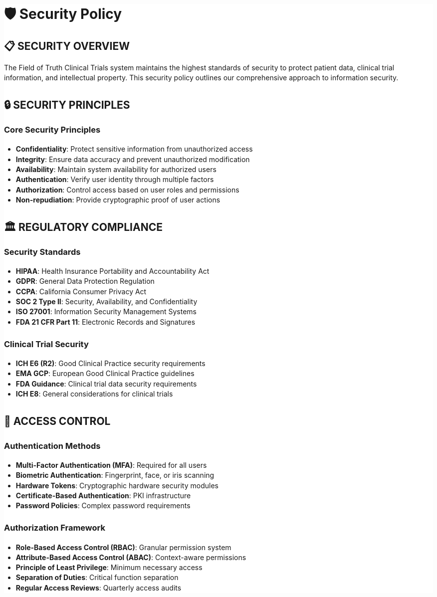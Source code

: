 # 🛡️ Security Policy

## 📋 **SECURITY OVERVIEW**

The Field of Truth Clinical Trials system maintains the highest standards of security to protect patient data, clinical trial information, and intellectual property. This security policy outlines our comprehensive approach to information security.

## 🔒 **SECURITY PRINCIPLES**

### **Core Security Principles**
- **Confidentiality**: Protect sensitive information from unauthorized access
- **Integrity**: Ensure data accuracy and prevent unauthorized modification
- **Availability**: Maintain system availability for authorized users
- **Authentication**: Verify user identity through multiple factors
- **Authorization**: Control access based on user roles and permissions
- **Non-repudiation**: Provide cryptographic proof of user actions

## 🏛️ **REGULATORY COMPLIANCE**

### **Security Standards**
- **HIPAA**: Health Insurance Portability and Accountability Act
- **GDPR**: General Data Protection Regulation
- **CCPA**: California Consumer Privacy Act
- **SOC 2 Type II**: Security, Availability, and Confidentiality
- **ISO 27001**: Information Security Management Systems
- **FDA 21 CFR Part 11**: Electronic Records and Signatures

### **Clinical Trial Security**
- **ICH E6 (R2)**: Good Clinical Practice security requirements
- **EMA GCP**: European Good Clinical Practice guidelines
- **FDA Guidance**: Clinical trial data security requirements
- **ICH E8**: General considerations for clinical trials

## 🔐 **ACCESS CONTROL**

### **Authentication Methods**
- **Multi-Factor Authentication (MFA)**: Required for all users
- **Biometric Authentication**: Fingerprint, face, or iris scanning
- **Hardware Tokens**: Cryptographic hardware security modules
- **Certificate-Based Authentication**: PKI infrastructure
- **Password Policies**: Complex password requirements

### **Authorization Framework**
- **Role-Based Access Control (RBAC)**: Granular permission system
- **Attribute-Based Access Control (ABAC)**: Context-aware permissions
- **Principle of Least Privilege**: Minimum necessary access
- **Separation of Duties**: Critical function separation
- **Regular Access Reviews**: Quarterly access audits
